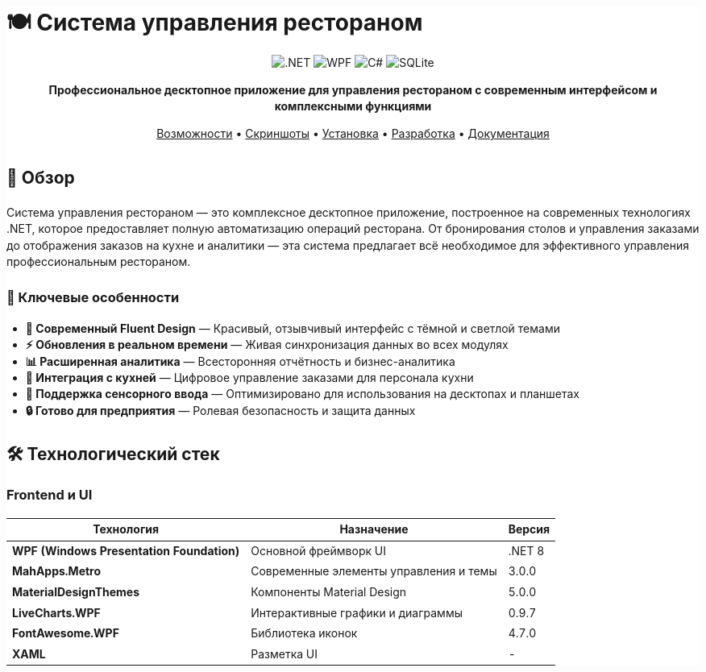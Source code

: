# 🍽️ Система управления рестораном

<div align="center">

![.NET](https://img.shields.io/badge/.NET-8.0-512BD4?style=for-the-badge&logo=dotnet)
![WPF](https://img.shields.io/badge/WPF-MVVM-512BD4?style=for-the-badge&logo=dotnet)
![C#](https://img.shields.io/badge/C%23-11.0-239120?style=for-the-badge&logo=c-sharp)
![SQLite](https://img.shields.io/badge/SQLite-3.45-003B57?style=for-the-badge&logo=sqlite)

**Профессиональное десктопное приложение для управления рестораном с современным интерфейсом и комплексными функциями**

[Возможности](#-возможности) • [Скриншоты](#-скриншоты) • [Установка](#-установка) • [Разработка](#-разработка) • [Документация](#-документация)

</div>

## 🚀 Обзор

Система управления рестораном — это комплексное десктопное приложение, построенное на современных технологиях .NET, которое предоставляет полную автоматизацию операций ресторана. От бронирования столов и управления заказами до отображения заказов на кухне и аналитики — эта система предлагает всё необходимое для эффективного управления профессиональным рестораном.

### 🎯 Ключевые особенности

- **💫 Современный Fluent Design** — Красивый, отзывчивый интерфейс с тёмной и светлой темами
- **⚡ Обновления в реальном времени** — Живая синхронизация данных во всех модулях
- **📊 Расширенная аналитика** — Всесторонняя отчётность и бизнес-аналитика
- **🍳 Интеграция с кухней** — Цифровое управление заказами для персонала кухни
- **📱 Поддержка сенсорного ввода** — Оптимизировано для использования на десктопах и планшетах
- **🔒 Готово для предприятия** — Ролевая безопасность и защита данных

## 🛠 Технологический стек

### Frontend и UI
| Технология | Назначение | Версия |
|------------|---------|---------|
| **WPF (Windows Presentation Foundation)** | Основной фреймворк UI | .NET 8 |
| **MahApps.Metro** | Современные элементы управления и темы | 3.0.0 |
| **MaterialDesignThemes** | Компоненты Material Design | 5.0.0 |
| **LiveCharts.WPF** | Интерактивные графики и диаграммы | 0.9.7 |
| **FontAwesome.WPF** | Библиотека иконок | 4.7.0 |
| **XAML** | Разметка UI | - |
